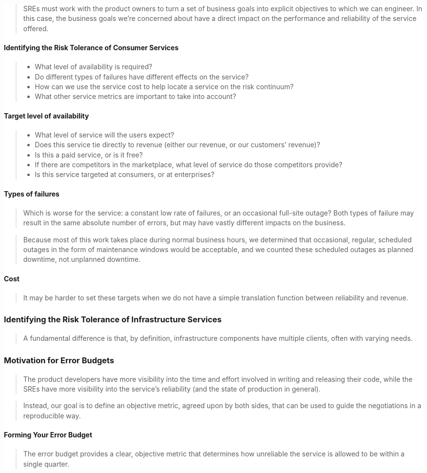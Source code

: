 > SREs must work with the product owners to turn a set of business goals into explicit objectives to which we can engineer. In this case, the business goals we’re concerned about have a direct impact on the performance and reliability of the service offered.

#### Identifying the Risk Tolerance of Consumer Services

> - What level of availability is required?
> - Do different types of failures have different effects on the service?
> - How can we use the service cost to help locate a service on the risk continuum?
> - What other service metrics are important to take into account?

#### Target level of availability

> - What level of service will the users expect?
> - Does this service tie directly to revenue (either our revenue, or our customers’ revenue)?
> - Is this a paid service, or is it free?
> - If there are competitors in the marketplace, what level of service do those competitors provide?
> - Is this service targeted at consumers, or at enterprises?

#### Types of failures

> Which is worse for the service: a constant low rate of failures, or an occasional full-site outage? Both types of failure may result in the same absolute number of errors, but may have vastly different impacts on the business.

> Because most of this work takes place during normal business hours, we determined that occasional, regular, scheduled outages in the form of maintenance windows would be acceptable, and we counted these scheduled outages as planned downtime, not unplanned downtime.

#### Cost

> It may be harder to set these targets when we do not have a simple translation function between reliability and revenue.

### Identifying the Risk Tolerance of Infrastructure Services

> A fundamental difference is that, by definition, infrastructure components have multiple clients, often with varying needs.

### Motivation for Error Budgets

> The product developers have more visibility into the time and effort involved in writing and releasing their code, while the SREs have more visibility into the service’s reliability (and the state of production in general).

> Instead, our goal is to define an objective metric, agreed upon by both sides, that can be used to guide the negotiations in a reproducible way.

#### Forming Your Error Budget

> The error budget provides a clear, objective metric that determines how unreliable the service is allowed to be within a single quarter.

